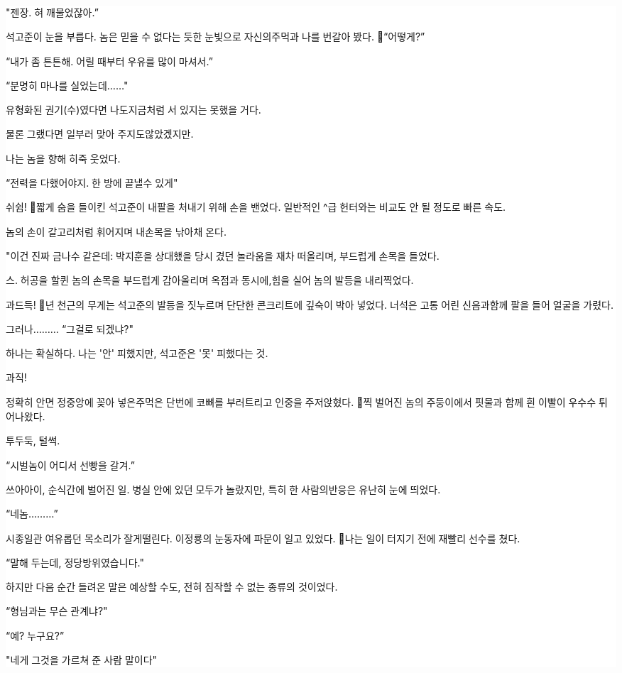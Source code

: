 "젠장. 혀 깨물었잖아.”

석고준이 눈을 부릅다. 놈은 믿을 수 없다는 듯한 눈빛으로 자신의주먹과 나를 번갈아 봤다.
“어떻게?”

“내가 좀 튼튼해. 어릴 때부터 우유를 많이 마셔서.”

“분명히 마나를 실었는데……"

유형화된 권기(수)였다면 나도지금처럼 서 있지는 못했을 거다.

물론 그랬다면 일부러 맞아 주지도않았겠지만.

나는 놈을 향해 히죽 웃었다.

“전력을 다했어야지. 한 방에 끝낼수 있게"

쉬쉼!
짧게 숨을 들이킨 석고준이 내팔을 처내기 위해 손을 밴었다. 일반적인 ^급 헌터와는 비교도 안 될 정도로 빠른 속도.

놈의 손이 갈고리처럼 휘어지며 내손목을 낚아채 온다.

"이건 진짜 금나수 같은데:
박지훈을 상대했을 당시 겼던 놀라움을 재차 떠올리며, 부드럽게 손목을 들었다.

스. 허공을 할퀸 놈의 손목을 부드럽게 감아올리며 옥점과 동시에,힘을 실어 놈의 발등을 내리찍었다.

과드득!
년
천근의 무게는 석고준의 발등을 짓누르며 단단한 콘크리트에 깊숙이 박아 넣었다. 너석은 고통 어린 신음과함께 팔을 들어 얼굴을 가렸다.

그러나………
“그걸로 되겠냐?"

하나는 확실하다. 나는 '안' 피했지만, 석고준은 '못' 피했다는 것.

과직!

정확히 안면 정중앙에 꽂아 넣은주먹은 단번에 코뼈를 부러트리고 인중을 주저앉혔다.
찍 벌어진 놈의 주둥이에서 핏물과 함께 흰 이빨이 우수수 튀어나왔다.

투두둑, 털썩.

“시벌놈이 어디서 선빵을 갈겨.”

쓰아아이,
순식간에 벌어진 일. 병실 안에 있던 모두가 놀랐지만, 특히 한 사람의반응은 유난히 눈에 띄었다.

“네놈………”

시종일관 여유롭던 목소리가 잘게떨린다. 이정룡의 눈동자에 파문이 일고 있었다.
나는 일이 터지기 전에 재빨리 선수를 쳤다.

“말해 두는데, 정당방위였습니다."

하지만 다음 순간 들려온 말은 예상할 수도, 전혀 짐작할 수 없는 종류의 것이었다.

“형님과는 무슨 관계냐?"

“예? 누구요?”

"네게 그것을 가르쳐 준 사람 말이다"
